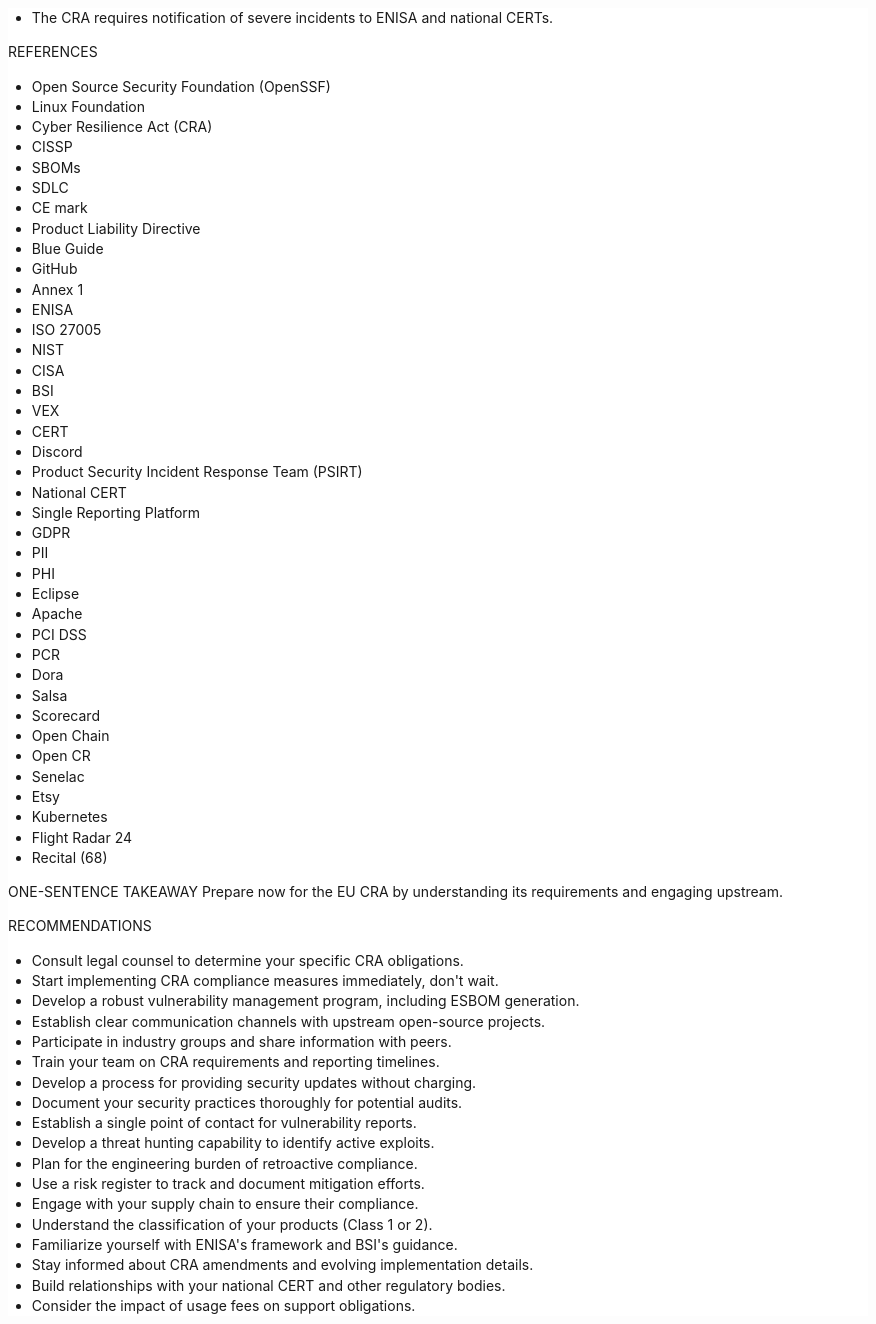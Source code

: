 * The CRA requires notification of severe incidents to ENISA and national CERTs.

REFERENCES
* Open Source Security Foundation (OpenSSF)
* Linux Foundation
* Cyber Resilience Act (CRA)
* CISSP
* SBOMs
* SDLC
* CE mark
* Product Liability Directive
* Blue Guide
* GitHub
* Annex 1
* ENISA
* ISO 27005
* NIST
* CISA
* BSI
* VEX
* CERT
* Discord
* Product Security Incident Response Team (PSIRT)
* National CERT
* Single Reporting Platform
* GDPR
* PII
* PHI
* Eclipse
* Apache
* PCI DSS
* PCR
* Dora
* Salsa
* Scorecard
* Open Chain
* Open CR
* Senelac
* Etsy
* Kubernetes
* Flight Radar 24
* Recital (68)

ONE-SENTENCE TAKEAWAY
Prepare now for the EU CRA by understanding its requirements and engaging upstream.

RECOMMENDATIONS
* Consult legal counsel to determine your specific CRA obligations.
* Start implementing CRA compliance measures immediately, don't wait.
* Develop a robust vulnerability management program, including ESBOM generation.
* Establish clear communication channels with upstream open-source projects.
* Participate in industry groups and share information with peers.
* Train your team on CRA requirements and reporting timelines.
* Develop a process for providing security updates without charging.
* Document your security practices thoroughly for potential audits.
* Establish a single point of contact for vulnerability reports.
* Develop a threat hunting capability to identify active exploits.
* Plan for the engineering burden of retroactive compliance.
* Use a risk register to track and document mitigation efforts.
* Engage with your supply chain to ensure their compliance.
* Understand the classification of your products (Class 1 or 2).
* Familiarize yourself with ENISA's framework and BSI's guidance.
* Stay informed about CRA amendments and evolving implementation details.
* Build relationships with your national CERT and other regulatory bodies.
* Consider the impact of usage fees on support obligations.